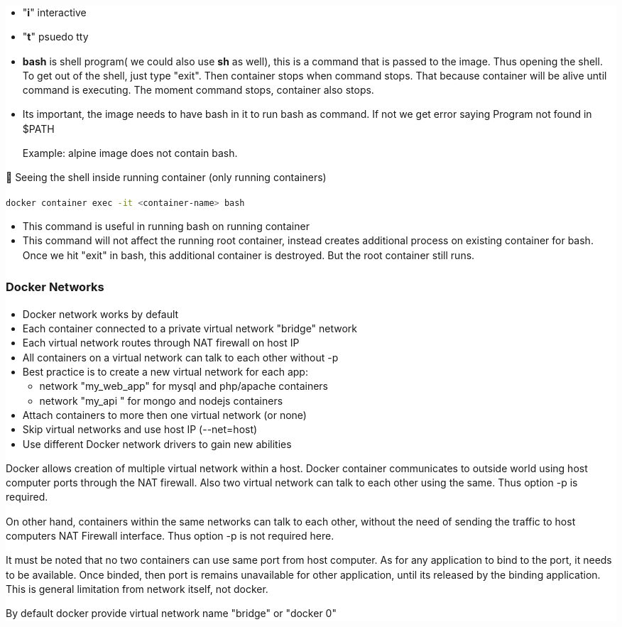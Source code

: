  - "**i**"  interactive
  - "**t**" psuedo tty

- **bash** is shell program( we could also use **sh** as well), this is a command that is passed to the image. Thus opening the shell.​​ To get out of the shell, just type "exit". Then container stops when command stops. That because container will be alive until command is executing. The moment command stops, container also stops.

- Its important, the image needs to have bash in it to run bash as command. If not we get error saying Program not found in $PATH

  Example: alpine image does not contain bash.

:octopus: Seeing the shell inside running container (only running containers)

```bash
docker container exec -it <container-name> bash
```

- This command is useful in running bash on running container
- This command will not affect the running root container, instead creates additional process on existing container for bash. Once we hit "exit" in bash, this additional container is destroyed. But the root container still runs. 



### Docker Networks

- Docker network works by default
- Each container connected to a private virtual network "bridge" network
- Each virtual network routes through NAT firewall on host IP
- All containers on a virtual network can talk to each other without -p
- Best practice is to create a new virtual network for each app:
  - network "my_web_app" for mysql and php/apache containers
  - network "my_api " for mongo and nodejs containers
- Attach containers to more then one virtual network (or none)
- Skip virtual networks and use host IP (--net=host)
- Use different Docker network drivers to gain new abilities



Docker allows creation of multiple virtual network within a host. Docker container communicates to outside world using  host computer ports through the NAT firewall. Also two virtual network can talk to each other using the same. Thus option -p is required. 

On other hand, containers within the same networks can talk to each other, without the need of sending the traffic to host computers NAT Firewall interface. Thus option -p is not required here.

It must be noted that no two containers can use same port from host computer. As for any application to bind to the port, it needs to be available. Once binded, then port is remains unavailable for other application, until its released by the binding application. This is general limitation from network itself, not docker.

By default docker provide virtual network name "bridge" or "docker 0"
